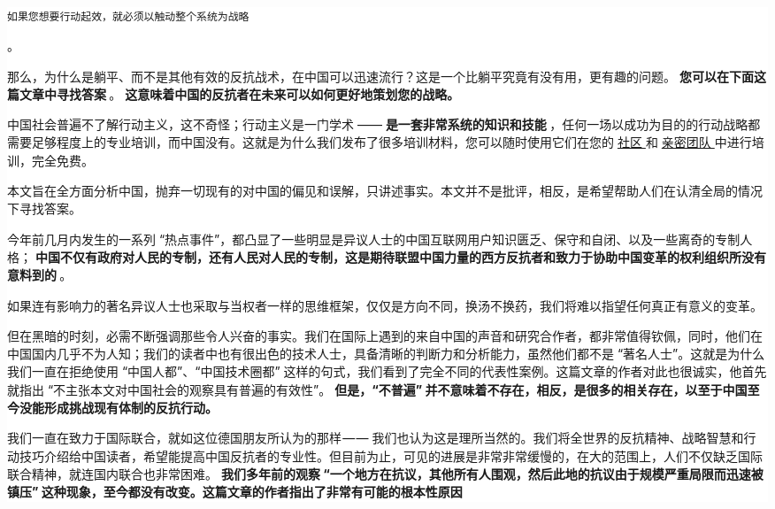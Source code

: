     如果您想要行动起效，就必须以触动整个系统为战略
   </strong>
   。
  </p>
  <p class="graf graf--p">
   那么，为什么是躺平、而不是其他有效的反抗战术，在中国可以迅速流行？这是一个比躺平究竟有没有用，更有趣的问题。
   <strong class="markup--strong markup--p-strong">
    您可以在下面这篇文章中寻找答案
   </strong>
   。
   <strong class="markup--strong markup--p-strong">
    这意味着中国的反抗者在未来可以如何更好地策划您的战略。
   </strong>
  </p>
  <p class="graf graf--p">
   中国社会普遍不了解行动主义，这不奇怪；行动主义是一门学术 ——
   <strong class="markup--strong markup--p-strong">
    是一套非常系统的知识和技能
   </strong>
   ，任何一场以成功为目的的行动战略都需要足够程度上的专业培训，而中国没有。这就是为什么我们发布了很多培训材料，您可以随时使用它们在您的
   <a class="markup--anchor markup--p-anchor" data-href="https://www.iyouport.org/%e7%a4%be%e5%8c%ba%e5%ba%94%e8%af%a5%e6%98%af%e4%bb%80%e4%b9%88%ef%bc%9f%e6%98%af%e8%b0%81%e5%9c%a8%e7%8e%a9%e5%9d%8f%e8%bf%99%e4%b8%aa%e6%a6%82%e5%bf%b5%ef%bc%9f/" href="https://www.iyouport.org/%e7%a4%be%e5%8c%ba%e5%ba%94%e8%af%a5%e6%98%af%e4%bb%80%e4%b9%88%ef%bc%9f%e6%98%af%e8%b0%81%e5%9c%a8%e7%8e%a9%e5%9d%8f%e8%bf%99%e4%b8%aa%e6%a6%82%e5%bf%b5%ef%bc%9f/" rel="noopener" target="_blank">
    社区
   </a>
   和
   <a class="markup--anchor markup--p-anchor" data-href="https://www.iyouport.org/%e6%82%a8%e9%9c%80%e8%a6%81%e7%9c%9f%e6%ad%a3%e7%9a%84%e8%87%aa%e5%b7%b1%e4%ba%ba%e2%80%8a-%e2%80%8a%e5%a6%82%e4%bd%95%e7%bb%84%e6%88%90%e4%b8%80%e4%b8%aa%e4%ba%b2%e5%af%86%e5%9b%a2%e9%98%9f%ef%bc%9a/" href="https://www.iyouport.org/%e6%82%a8%e9%9c%80%e8%a6%81%e7%9c%9f%e6%ad%a3%e7%9a%84%e8%87%aa%e5%b7%b1%e4%ba%ba%e2%80%8a-%e2%80%8a%e5%a6%82%e4%bd%95%e7%bb%84%e6%88%90%e4%b8%80%e4%b8%aa%e4%ba%b2%e5%af%86%e5%9b%a2%e9%98%9f%ef%bc%9a/" rel="noopener" target="_blank">
    亲密团队
   </a>
   中进行培训，完全免费。
  </p>
  <p class="graf graf--p">
   本文旨在全方面分析中国，抛弃一切现有的对中国的偏见和误解，只讲述事实。本文并不是批评，相反，是希望帮助人们在认清全局的情况下寻找答案。
  </p>
  <p class="graf graf--p">
   今年前几月内发生的一系列 “热点事件”，都凸显了一些明显是异议人士的中国互联网用户知识匮乏、保守和自闭、以及一些离奇的专制人格；
   <strong class="markup--strong markup--p-strong">
    中国不仅有政府对人民的专制，还有人民对人民的专制，这是期待联盟中国力量的西方反抗者和致力于协助中国变革的权利组织所没有意料到的
   </strong>
   。
  </p>
  <p class="graf graf--p">
   如果连有影响力的著名异议人士也采取与当权者一样的思维框架，仅仅是方向不同，换汤不换药，我们将难以指望任何真正有意义的变革。
  </p>
  <p class="graf graf--p">
   但在黑暗的时刻，必需不断强调那些令人兴奋的事实。我们在国际上遇到的来自中国的声音和研究合作者，都非常值得钦佩，同时，他们在中国国内几乎不为人知；我们的读者中也有很出色的技术人士，具备清晰的判断力和分析能力，虽然他们都不是 “著名人士”。这就是为什么我们一直在拒绝使用 “中国人都”、“中国技术圈都” 这样的句式，我们看到了完全不同的代表性案例。这篇文章的作者对此也很诚实，他首先就指出 “不主张本文对中国社会的观察具有普遍的有效性”。
   <strong class="markup--strong markup--p-strong">
    但是，“不普遍” 并不意味着不存在，相反，是很多的相关存在，以至于中国至今没能形成挑战现有体制的反抗行动。
   </strong>
  </p>
  <p class="graf graf--p">
   我们一直在致力于国际联合，就如这位德国朋友所认为的那样 — — 我们也认为这是理所当然的。我们将全世界的反抗精神、战略智慧和行动技巧介绍给中国读者，希望能提高中国反抗者的专业性。但目前为止，可见的进展是非常非常缓慢的，在大的范围上，人们不仅缺乏国际联合精神，就连国内联合也非常困难。
   <strong class="markup--strong markup--p-strong">
    我们多年前的观察 “一个地方在抗议，其他所有人围观，然后此地的抗议由于规模严重局限而迅速被镇压” 这种现象，至今都没有改变。这篇文章的作者指出了非常有可能的根本性原因
